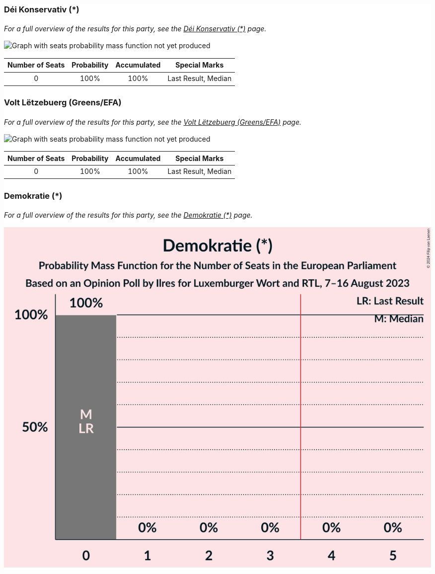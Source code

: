 ### Déi Konservativ (*)

*For a full overview of the results for this party, see the [Déi Konservativ (*)](party-déikonservativ.html) page.*

![Graph with seats probability mass function not yet produced](2023-08-16-Ilres-seats-pmf-déikonservativ.png "Seats Probability Mass Function")

| Number of Seats | Probability | Accumulated | Special Marks |
|:---------------:|:-----------:|:-----------:|:-------------:|
| 0 | 100% | 100% | Last Result, Median |

### Volt Lëtzebuerg (Greens/EFA)

*For a full overview of the results for this party, see the [Volt Lëtzebuerg (Greens/EFA)](party-voltlëtzebuerggreensefa.html) page.*

![Graph with seats probability mass function not yet produced](2023-08-16-Ilres-seats-pmf-voltlëtzebuerggreensefa.png "Seats Probability Mass Function")

| Number of Seats | Probability | Accumulated | Special Marks |
|:---------------:|:-----------:|:-----------:|:-------------:|
| 0 | 100% | 100% | Last Result, Median |

### Demokratie (*)

*For a full overview of the results for this party, see the [Demokratie (*)](party-demokratie.html) page.*

![Graph with seats probability mass function not yet produced](2023-08-16-Ilres-seats-pmf-demokratie.png "Seats Probability Mass Function")

